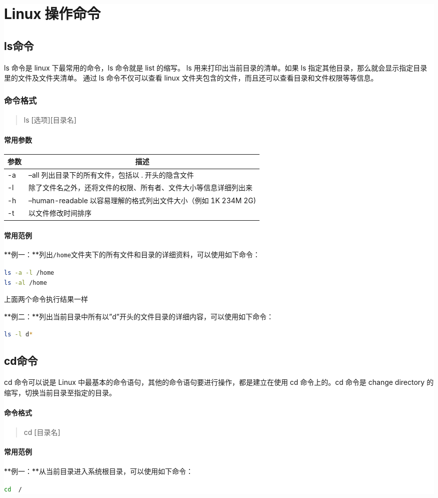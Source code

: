 # Linux 操作命令

## ls命令

ls 命令是 linux 下最常用的命令，ls 命令就是 list 的缩写。 ls 用来打印出当前目录的清单。如果 ls 指定其他目录，那么就会显示指定目录里的文件及文件夹清单。 通过 ls 命令不仅可以查看 linux 文件夹包含的文件，而且还可以查看目录和文件权限等等信息。

### **命令格式**

> ls [选项][目录名]

#### **常用参数**

| 参数 | 描述                                                         |
| ---- | ------------------------------------------------------------ |
| -a   | –all 列出目录下的所有文件，包括以 . 开头的隐含文件           |
| -l   | 除了文件名之外，还将文件的权限、所有者、文件大小等信息详细列出来 |
| -h   | –human-readable 以容易理解的格式列出文件大小（例如 1K 234M 2G) |
| -t   | 以文件修改时间排序                                           |

#### **常用范例**

**例一：**列出`/home`文件夹下的所有文件和目录的详细资料，可以使用如下命令：

```sh
ls -a -l /home
ls -al /home
```

上面两个命令执行结果一样

**例二：**列出当前目录中所有以”d”开头的文件目录的详细内容，可以使用如下命令：

```sh
ls -l d*
```

## cd命令

cd 命令可以说是 Linux 中最基本的命令语句，其他的命令语句要进行操作，都是建立在使用 cd 命令上的。cd 命令是 change directory 的缩写，切换当前目录至指定的目录。

#### **命令格式**

> cd [目录名]

#### **常用范例**

**例一：**从当前目录进入系统根目录，可以使用如下命令：

```sh
cd  /
```
